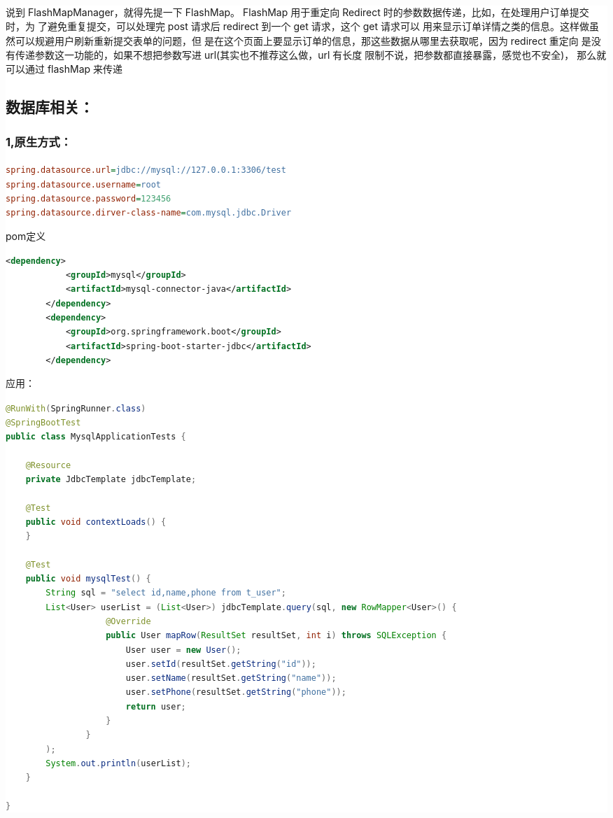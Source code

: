说到 FlashMapManager，就得先提一下 FlashMap。 FlashMap 用于重定向 Redirect 时的参数数据传递，比如，在处理用户订单提交时，为 了避免重复提交，可以处理完 post 请求后 redirect 到一个 get 请求，这个 get 请求可以 用来显示订单详情之类的信息。这样做虽然可以规避用户刷新重新提交表单的问题，但 是在这个页面上要显示订单的信息，那这些数据从哪里去获取呢，因为 redirect 重定向 是没有传递参数这一功能的，如果不想把参数写进 url(其实也不推荐这么做，url 有长度 限制不说，把参数都直接暴露，感觉也不安全)， 那么就可以通过 flashMap 来传递

## 数据库相关：

### 1,原生方式：

```ini
spring.datasource.url=jdbc://mysql://127.0.0.1:3306/test
spring.datasource.username=root
spring.datasource.password=123456
spring.datasource.dirver-class-name=com.mysql.jdbc.Driver
```

pom定义

```xml
<dependency>
            <groupId>mysql</groupId>
            <artifactId>mysql-connector-java</artifactId>
        </dependency>
        <dependency>
            <groupId>org.springframework.boot</groupId>
            <artifactId>spring-boot-starter-jdbc</artifactId>
        </dependency>
```

应用：

```java
@RunWith(SpringRunner.class)
@SpringBootTest
public class MysqlApplicationTests {
    
    @Resource
    private JdbcTemplate jdbcTemplate;

    @Test
    public void contextLoads() {
    }
    
    @Test
    public void mysqlTest() {
        String sql = "select id,name,phone from t_user";
        List<User> userList = (List<User>) jdbcTemplate.query(sql, new RowMapper<User>() {
                    @Override
                    public User mapRow(ResultSet resultSet, int i) throws SQLException {
                        User user = new User();
                        user.setId(resultSet.getString("id"));
                        user.setName(resultSet.getString("name"));
                        user.setPhone(resultSet.getString("phone"));
                        return user;
                    }
                }
        );
        System.out.println(userList);
    }

}
```
